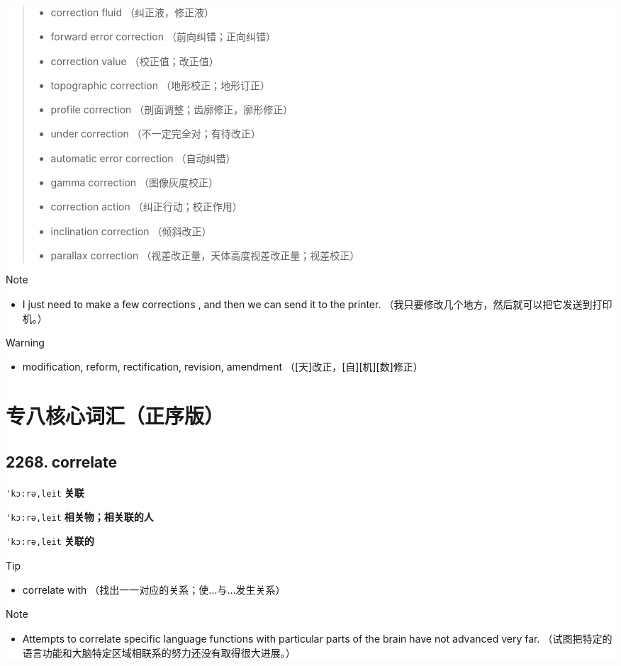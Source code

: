>
> - correction fluid （纠正液，修正液）
>
> - forward error correction （前向纠错；正向纠错）
>
> - correction value （校正值；改正值）
>
> - topographic correction （地形校正；地形订正）
>
> - profile correction （剖面调整；齿廓修正，廓形修正）
>
> - under correction （不一定完全对；有待改正）
>
> - automatic error correction （自动纠错）
>
> - gamma correction （图像灰度校正）
>
> - correction action （纠正行动；校正作用）
>
> - inclination correction （倾斜改正）
>
> - parallax correction （视差改正量，天体高度视差改正量；视差校正）
>

> [!NOTE]
>
> - I just need to make a few corrections , and then we can send it to the printer. （我只要修改几个地方，然后就可以把它发送到打印机。）
>

> [!WARNING]
>
> - modification, reform, rectification, revision, amendment （[天]改正，[自][机][数]修正）
>

# 专八核心词汇（正序版）

## 2268. correlate

`'kɔ:rə,leit`  **关联**

`'kɔ:rə,leit`  **相关物；相关联的人**

`'kɔ:rə,leit`  **关联的**

> [!TIP]
>
> - correlate with （找出一一对应的关系；使…与…发生关系）
>

> [!NOTE]
>
> - Attempts to correlate specific language functions with particular parts of the brain have not advanced very far. （试图把特定的语言功能和大脑特定区域相联系的努力还没有取得很大进展。）
>
